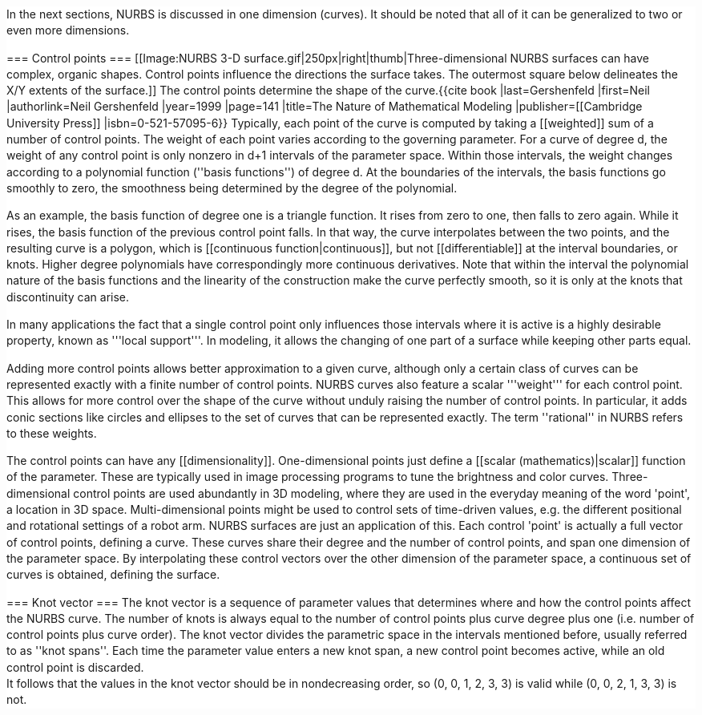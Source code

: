 In the next sections, NURBS is discussed in one dimension (curves). It should be noted that all of it can be generalized to two or even more dimensions.

=== Control points ===
[[Image:NURBS 3-D surface.gif|250px|right|thumb|Three-dimensional NURBS surfaces can have complex, organic shapes. Control points influence the directions the surface takes. The outermost square below delineates the X/Y extents of the surface.]]
The control points determine the shape of the curve.<ref>{{cite book |last=Gershenfeld |first=Neil |authorlink=Neil Gershenfeld |year=1999 |page=141 |title=The Nature of Mathematical Modeling |publisher=[[Cambridge University Press]] |isbn=0-521-57095-6}}</ref> Typically, each point of the curve is computed by taking a [[weighted]] sum of a number of control points. The weight of each point varies according to the governing parameter. For a curve of degree d, the weight of any control point is only nonzero in d+1 intervals of the parameter space. Within those intervals, the weight changes according to a polynomial function (''basis functions'') of degree d. At the boundaries of the intervals, the basis functions go smoothly to zero, the smoothness being determined by the degree of the polynomial.

As an example, the basis function of degree one is a triangle function. It rises from zero to one, then falls to zero again. While it rises, the basis function of the previous control point falls. In that way, the curve interpolates between the two points, and the resulting curve is a polygon, which is [[continuous function|continuous]], but not [[differentiable]] at the interval boundaries, or knots. Higher degree polynomials have correspondingly more continuous derivatives. Note that within the interval the polynomial nature of the basis functions and the linearity of the construction make the curve perfectly smooth, so it is only at the knots that discontinuity can arise.

In many applications the fact that a single control point only influences those intervals where it is active is a highly desirable property, known as '''local support'''. In modeling, it allows the changing of one part of a surface while keeping other parts equal.

Adding more control points allows better approximation to a given curve, although only a certain class of curves can be represented exactly with a finite number of control points. NURBS curves also feature a scalar '''weight''' for each control point. This allows for more control over the shape of the curve without unduly raising the number of control points.  In particular, it adds conic sections like circles and ellipses to the set of curves that can be represented exactly. The term ''rational'' in NURBS refers to these weights.

The control points can have any [[dimensionality]]. One-dimensional points just define a [[scalar (mathematics)|scalar]] function of the parameter. These are typically used in image processing programs to tune the brightness and color curves. Three-dimensional control points are used abundantly in 3D modeling, where they are used in the everyday meaning of the word 'point', a location in 3D space.
Multi-dimensional points might be used to control sets of time-driven values, e.g. the different positional and rotational settings of a robot arm. NURBS surfaces are just an application of this. Each control 'point' is actually a full vector of control points, defining a curve. These curves share their degree and the number of control points, and span one dimension of the parameter space. By interpolating these control vectors over the other dimension of the parameter space, a continuous set of curves is obtained, defining the surface.

=== Knot vector ===
The knot vector is a sequence of parameter values that determines where and how the control points affect the NURBS curve. The number of knots is always equal to the number of control points plus curve degree plus one (i.e. number of control points plus curve order). The knot vector divides the parametric space in the intervals mentioned before, usually referred to as ''knot spans''. Each time the parameter value enters a new knot span, a new control point becomes active, while an old control point is discarded.  
It follows that the values in the knot vector should be in nondecreasing order, so (0, 0, 1, 2, 3, 3) is valid while (0, 0, 2, 1, 3, 3) is not.
